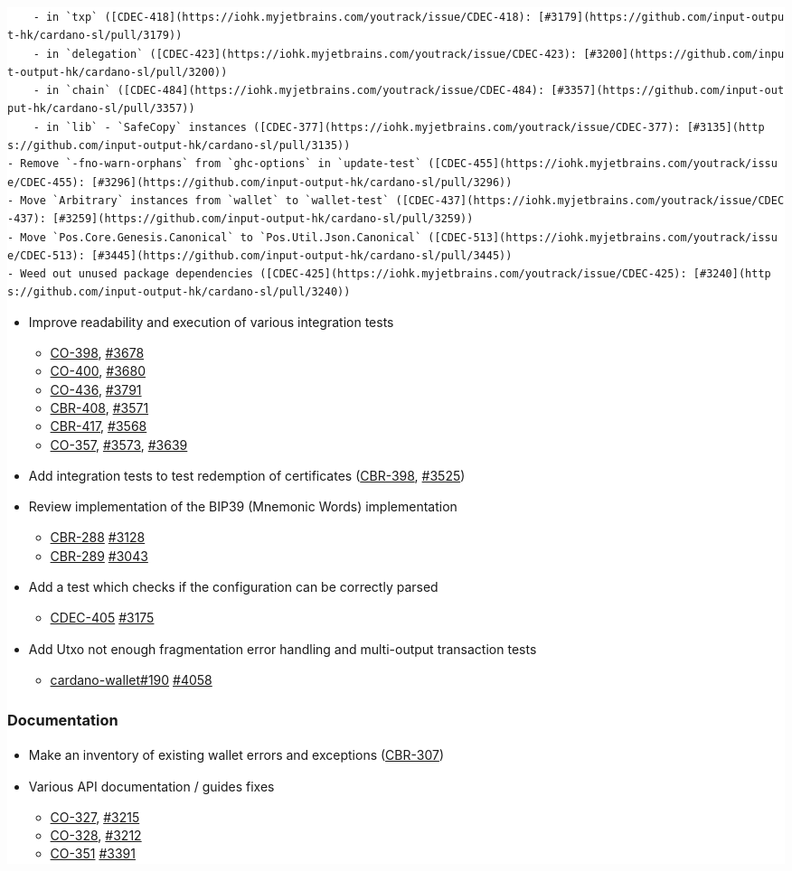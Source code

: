         - in `txp` ([CDEC-418](https://iohk.myjetbrains.com/youtrack/issue/CDEC-418): [#3179](https://github.com/input-output-hk/cardano-sl/pull/3179))
        - in `delegation` ([CDEC-423](https://iohk.myjetbrains.com/youtrack/issue/CDEC-423): [#3200](https://github.com/input-output-hk/cardano-sl/pull/3200))
        - in `chain` ([CDEC-484](https://iohk.myjetbrains.com/youtrack/issue/CDEC-484): [#3357](https://github.com/input-output-hk/cardano-sl/pull/3357))
        - in `lib` - `SafeCopy` instances ([CDEC-377](https://iohk.myjetbrains.com/youtrack/issue/CDEC-377): [#3135](https://github.com/input-output-hk/cardano-sl/pull/3135))
    - Remove `-fno-warn-orphans` from `ghc-options` in `update-test` ([CDEC-455](https://iohk.myjetbrains.com/youtrack/issue/CDEC-455): [#3296](https://github.com/input-output-hk/cardano-sl/pull/3296))
    - Move `Arbitrary` instances from `wallet` to `wallet-test` ([CDEC-437](https://iohk.myjetbrains.com/youtrack/issue/CDEC-437): [#3259](https://github.com/input-output-hk/cardano-sl/pull/3259))
    - Move `Pos.Core.Genesis.Canonical` to `Pos.Util.Json.Canonical` ([CDEC-513](https://iohk.myjetbrains.com/youtrack/issue/CDEC-513): [#3445](https://github.com/input-output-hk/cardano-sl/pull/3445))
    - Weed out unused package dependencies ([CDEC-425](https://iohk.myjetbrains.com/youtrack/issue/CDEC-425): [#3240](https://github.com/input-output-hk/cardano-sl/pull/3240))

- Improve readability and execution of various integration tests
    - [CO-398](https://iohk.myjetbrains.com/youtrack/issue/CO-398), [#3678](https://github.com/input-output-hk/cardano-sl/pull/3678)
    - [CO-400](https://iohk.myjetbrains.com/youtrack/issue/CO-400), [#3680](https://github.com/input-output-hk/cardano-sl/pull/3680)
    - [CO-436](https://iohk.myjetbrains.com/youtrack/issue/CO-436), [#3791](https://github.com/input-output-hk/cardano-sl/pull/3791)
    - [CBR-408](https://iohk.myjetbrains.com/youtrack/issue/CBR-408), [#3571](https://github.com/input-output-hk/cardano-sl/pull/3571)
    - [CBR-417](https://iohk.myjetbrains.com/youtrack/issue/CBR-417), [#3568](https://github.com/input-output-hk/cardano-sl/pull/3568)
    - [CO-357](https://iohk.myjetbrains.com/youtrack/issue/CO-357), [#3573](https://github.com/input-output-hk/cardano-sl/pull/3573), [#3639](https://github.com/input-output-hk/cardano-sl/pull/3639)

- Add integration tests to test redemption of certificates ([CBR-398](https://iohk.myjetbrains.com/youtrack/issue/CBR-398), [#3525](https://github.com/input-output-hk/cardano-sl/pull/3525))

- Review implementation of the BIP39 (Mnemonic Words) implementation
    - [CBR-288](https://iohk.myjetbrains.com/youtrack/issue/CBR-288) [#3128](https://github.com/input-output-hk/cardano-sl/pull/3128)
    - [CBR-289](https://iohk.myjetbrains.com/youtrack/issue/CBR-289) [#3043](https://github.com/input-output-hk/cardano-sl/pull/3043)

- Add a test which checks if the configuration can be correctly parsed
    - [CDEC-405](https://iohk.myjetbrains.com/youtrack/issue/CDEC-405) [#3175](https://github.com/input-output-hk/cardano-sl/pull/3175)

- Add Utxo not enough fragmentation error handling and multi-output transaction tests
    - [cardano-wallet#190](https://github.com/input-output-hk/cardano-wallet/issues/190) [#4058](https://github.com/input-output-hk/cardano-sl/pull/4058)

### Documentation

- Make an inventory of existing wallet errors and exceptions ([CBR-307](https://iohk.myjetbrains.com/youtrack/issue/CO-307))

- Various API documentation / guides fixes
    - [CO-327](https://iohk.myjetbrains.com/youtrack/issue/CO-327), [#3215](https://github.com/input-output-hk/cardano-sl/pull/3215)
    - [CO-328](https://iohk.myjetbrains.com/youtrack/issue/CO-328), [#3212](https://github.com/input-output-hk/cardano-sl/pull/3212)
    - [CO-351](https://iohk.myjetbrains.com/youtrack/issue/CO-351) [#3391](https://github.com/input-output-hk/cardano-sl/pull/3391)
